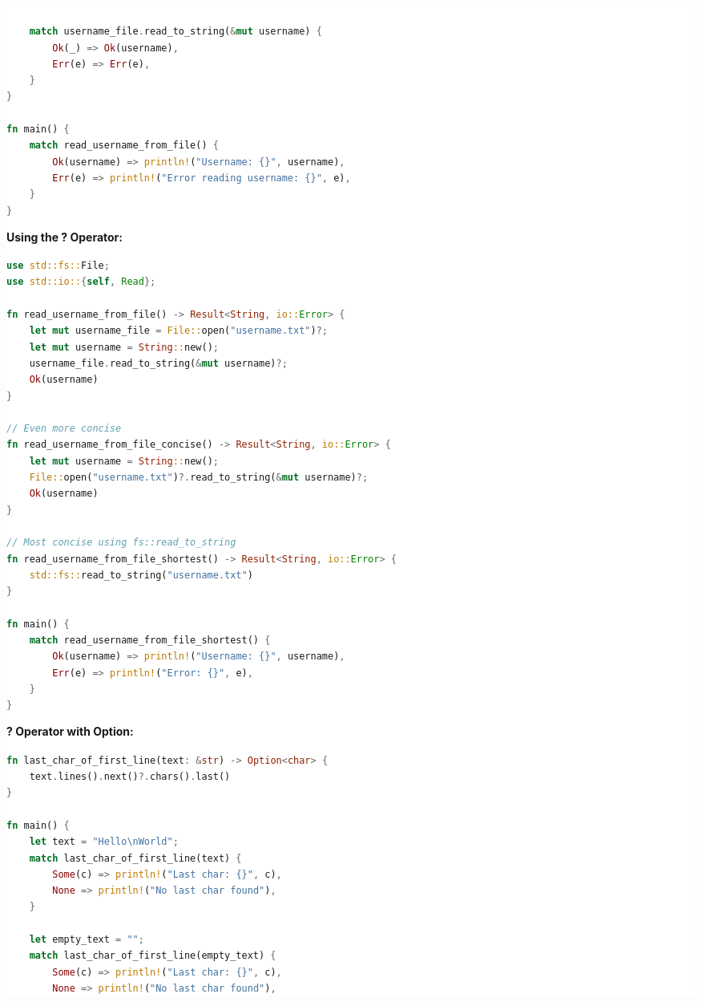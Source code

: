 ```rust
    
    match username_file.read_to_string(&mut username) {
        Ok(_) => Ok(username),
        Err(e) => Err(e),
    }
}

fn main() {
    match read_username_from_file() {
        Ok(username) => println!("Username: {}", username),
        Err(e) => println!("Error reading username: {}", e),
    }
}
```

**Using the ? Operator:**
```rust
use std::fs::File;
use std::io::{self, Read};

fn read_username_from_file() -> Result<String, io::Error> {
    let mut username_file = File::open("username.txt")?;
    let mut username = String::new();
    username_file.read_to_string(&mut username)?;
    Ok(username)
}

// Even more concise
fn read_username_from_file_concise() -> Result<String, io::Error> {
    let mut username = String::new();
    File::open("username.txt")?.read_to_string(&mut username)?;
    Ok(username)
}

// Most concise using fs::read_to_string
fn read_username_from_file_shortest() -> Result<String, io::Error> {
    std::fs::read_to_string("username.txt")
}

fn main() {
    match read_username_from_file_shortest() {
        Ok(username) => println!("Username: {}", username),
        Err(e) => println!("Error: {}", e),
    }
}
```

**? Operator with Option:**
```rust
fn last_char_of_first_line(text: &str) -> Option<char> {
    text.lines().next()?.chars().last()
}

fn main() {
    let text = "Hello\nWorld";
    match last_char_of_first_line(text) {
        Some(c) => println!("Last char: {}", c),
        None => println!("No last char found"),
    }
    
    let empty_text = "";
    match last_char_of_first_line(empty_text) {
        Some(c) => println!("Last char: {}", c),
        None => println!("No last char found"),
```